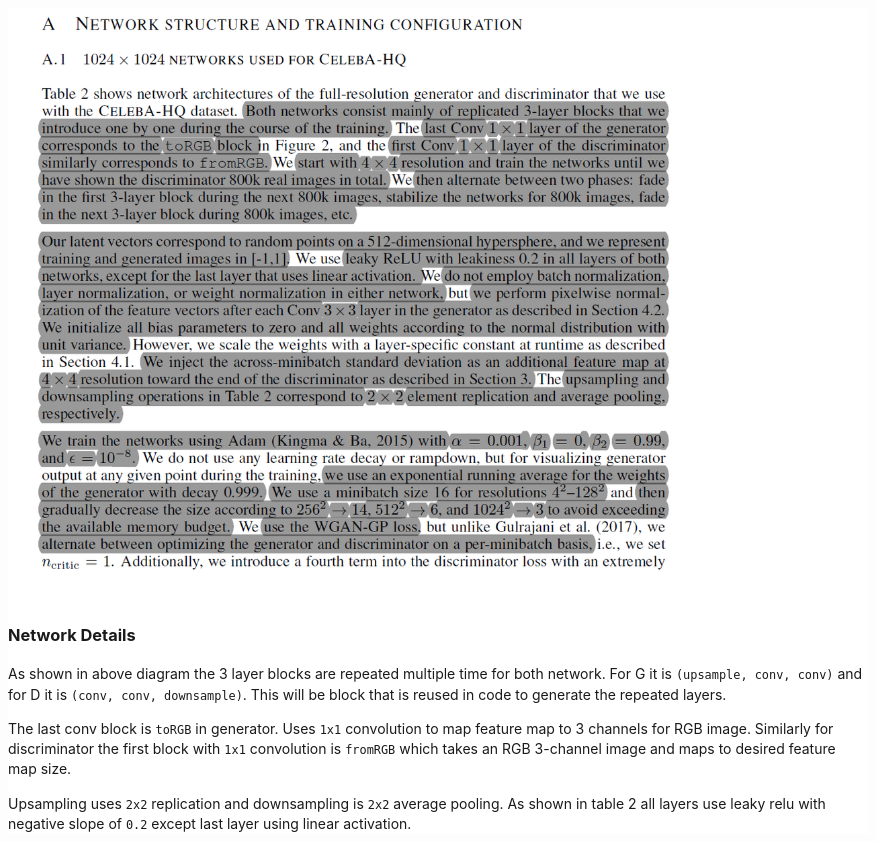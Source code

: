 <img src="figures/progan/progan2.png" width=80% height=80%>



### Network Details

As shown in above diagram the 3 layer blocks are repeated multiple time for both network. For G it is `(upsample, conv, conv)` and for D it is `(conv, conv, downsample)`. This will be block that is reused in code to generate the repeated layers.

The last conv block is `toRGB` in generator. Uses `1x1` convolution to map feature map to 3 channels for RGB image. Similarly for discriminator the first block with `1x1` convolution is `fromRGB` which takes an RGB 3-channel image and maps to desired feature map size.

Upsampling uses `2x2` replication and downsampling is `2x2` average pooling. As shown in table 2 all layers use leaky relu with negative slope of `0.2` except last layer using linear activation.
